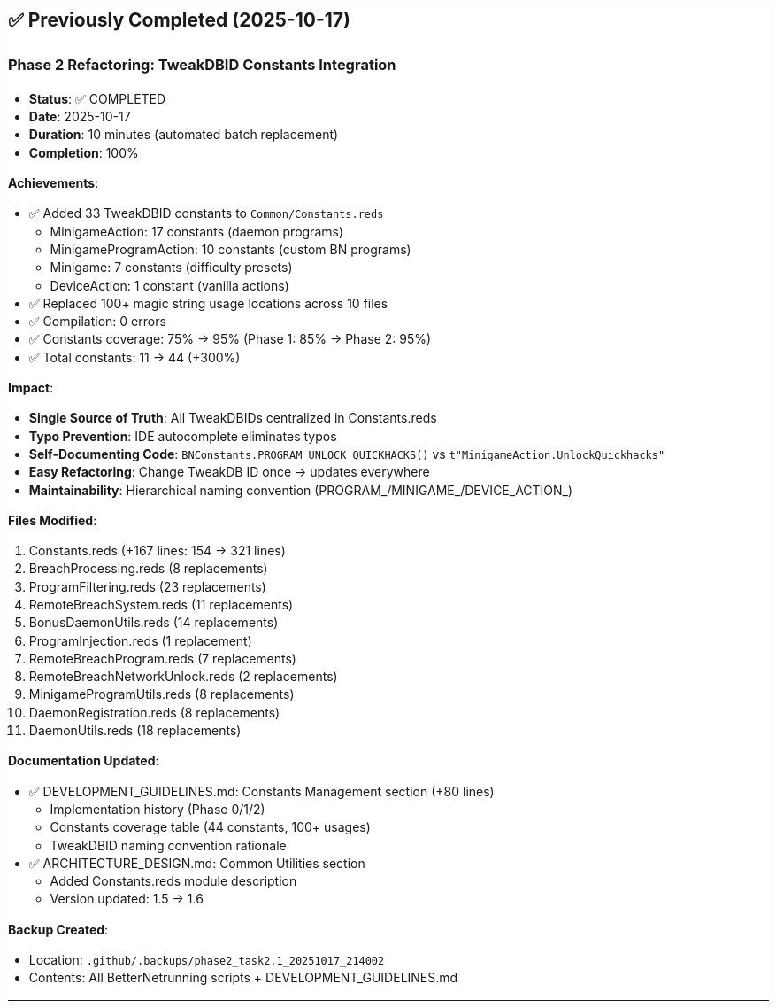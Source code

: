 
## ✅ Previously Completed (2025-10-17)

### Phase 2 Refactoring: TweakDBID Constants Integration
- **Status**: ✅ COMPLETED
- **Date**: 2025-10-17
- **Duration**: 10 minutes (automated batch replacement)
- **Completion**: 100%

**Achievements**:
- ✅ Added 33 TweakDBID constants to `Common/Constants.reds`
  - MinigameAction: 17 constants (daemon programs)
  - MinigameProgramAction: 10 constants (custom BN programs)
  - Minigame: 7 constants (difficulty presets)
  - DeviceAction: 1 constant (vanilla actions)
- ✅ Replaced 100+ magic string usage locations across 10 files
- ✅ Compilation: 0 errors
- ✅ Constants coverage: 75% → 95% (Phase 1: 85% → Phase 2: 95%)
- ✅ Total constants: 11 → 44 (+300%)

**Impact**:
- **Single Source of Truth**: All TweakDBIDs centralized in Constants.reds
- **Typo Prevention**: IDE autocomplete eliminates typos
- **Self-Documenting Code**: `BNConstants.PROGRAM_UNLOCK_QUICKHACKS()` vs `t"MinigameAction.UnlockQuickhacks"`
- **Easy Refactoring**: Change TweakDB ID once → updates everywhere
- **Maintainability**: Hierarchical naming convention (PROGRAM_/MINIGAME_/DEVICE_ACTION_)

**Files Modified**:
1. Constants.reds (+167 lines: 154 → 321 lines)
2. BreachProcessing.reds (8 replacements)
3. ProgramFiltering.reds (23 replacements)
4. RemoteBreachSystem.reds (11 replacements)
5. BonusDaemonUtils.reds (14 replacements)
6. ProgramInjection.reds (1 replacement)
7. RemoteBreachProgram.reds (7 replacements)
8. RemoteBreachNetworkUnlock.reds (2 replacements)
9. MinigameProgramUtils.reds (8 replacements)
10. DaemonRegistration.reds (8 replacements)
11. DaemonUtils.reds (18 replacements)

**Documentation Updated**:
- ✅ DEVELOPMENT_GUIDELINES.md: Constants Management section (+80 lines)
  - Implementation history (Phase 0/1/2)
  - Constants coverage table (44 constants, 100+ usages)
  - TweakDBID naming convention rationale
- ✅ ARCHITECTURE_DESIGN.md: Common Utilities section
  - Added Constants.reds module description
  - Version updated: 1.5 → 1.6

**Backup Created**:
- Location: `.github/.backups/phase2_task2.1_20251017_214002`
- Contents: All BetterNetrunning scripts + DEVELOPMENT_GUIDELINES.md

---